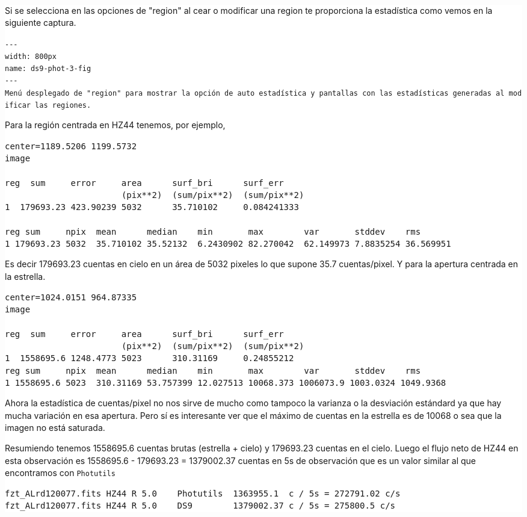 
Si se selecciona en las opciones de "region" al cear o modificar una region te proporciona la estadística como vemos en la siguiente captura.


```{figure} /_static/lecture_specific/p2_fotometria/p2_09_ds9_phot_3.png
---
width: 800px
name: ds9-phot-3-fig
---
Menú desplegado de "region" para mostrar la opción de auto estadística y pantallas con las estadísticas generadas al modificar las regiones.
```
Para la región centrada en HZ44 tenemos, por ejemplo,

<pre>
center=1189.5206 1199.5732
image

reg  sum     error     area      surf_bri      surf_err
                       (pix**2)  (sum/pix**2)  (sum/pix**2)
1  179693.23 423.90239 5032      35.710102     0.084241333

reg sum     npix  mean      median    min       max        var       stddev    rms 
1 179693.23 5032  35.710102 35.52132  6.2430902 82.270042  62.149973 7.8835254 36.569951
</pre>

Es decir 179693.23 cuentas en cielo en un área de 5032 pixeles lo que supone 35.7 cuentas/pixel. Y para la apertura centrada en la estrella.

<pre>
center=1024.0151 964.87335
image

reg  sum     error     area      surf_bri      surf_err
                       (pix**2)  (sum/pix**2)  (sum/pix**2)
1  1558695.6 1248.4773 5023      310.31169     0.24855212
reg sum     npix  mean      median    min       max        var       stddev    rms 
1 1558695.6 5023  310.31169 53.757399 12.027513 10068.373 1006073.9 1003.0324 1049.9368
</pre>

Ahora la estadística de cuentas/pixel no nos sirve de mucho como tampoco la varianza o la desviación estándard ya que hay mucha variación en esa apertura. Pero sí es interesante ver que el máximo de cuentas en la estrella es de 10068 o sea que la imagen no está saturada. 

Resumiendo tenemos 1558695.6 cuentas brutas (estrella + cielo) y 179693.23 cuentas en el cielo. Luego el flujo neto de HZ44 en esta observación es 1558695.6 - 179693.23 = 1379002.37 cuentas en 5s de observación que es un valor similar al que encontramos con ``Photutils``

<pre>
fzt_ALrd120077.fits HZ44 R 5.0    Photutils  1363955.1  c / 5s = 272791.02 c/s    
fzt_ALrd120077.fits HZ44 R 5.0    DS9        1379002.37 c / 5s = 275800.5 c/s
</pre>

